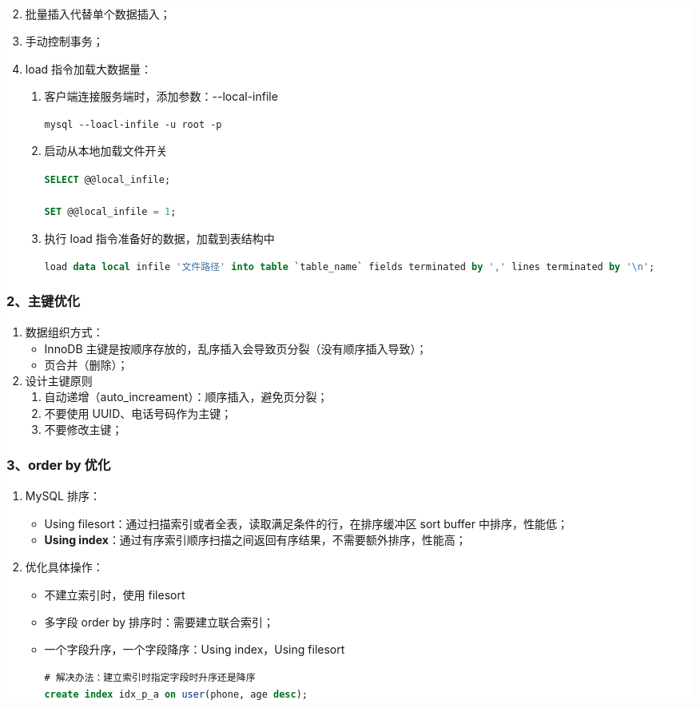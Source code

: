 2. 批量插入代替单个数据插入；

3. 手动控制事务；

4. load 指令加载大数据量：

   1. 客户端连接服务端时，添加参数：--local-infile

      ```shell
      mysql --loacl-infile -u root -p
      ```

   2. 启动从本地加载文件开关

      ```sql
      SELECT @@local_infile;
      
      SET @@local_infile = 1;
      ```

   3. 执行 load 指令准备好的数据，加载到表结构中

      ```sql
      load data local infile '文件路径' into table `table_name` fields terminated by ',' lines terminated by '\n';
      ```

### 2、主键优化

1. 数据组织方式：
   - InnoDB 主键是按顺序存放的，乱序插入会导致页分裂（没有顺序插入导致）；
   - 页合并（删除）；
2. 设计主键原则
   1. 自动递增（auto_increament）：顺序插入，避免页分裂；
   2. 不要使用 UUID、电话号码作为主键；
   3. 不要修改主键；

### 3、order by 优化

1. MySQL 排序：

   - Using filesort：通过扫描索引或者全表，读取满足条件的行，在排序缓冲区 sort buffer 中排序，性能低；
   - **Using index**：通过有序索引顺序扫描之间返回有序结果，不需要额外排序，性能高；

2. 优化具体操作：

   - 不建立索引时，使用 filesort

   - 多字段 order by 排序时：需要建立联合索引；

   - 一个字段升序，一个字段降序：Using index，Using filesort

     ```sql
     # 解决办法：建立索引时指定字段时升序还是降序
     create index idx_p_a on user(phone, age desc); 
     ```
